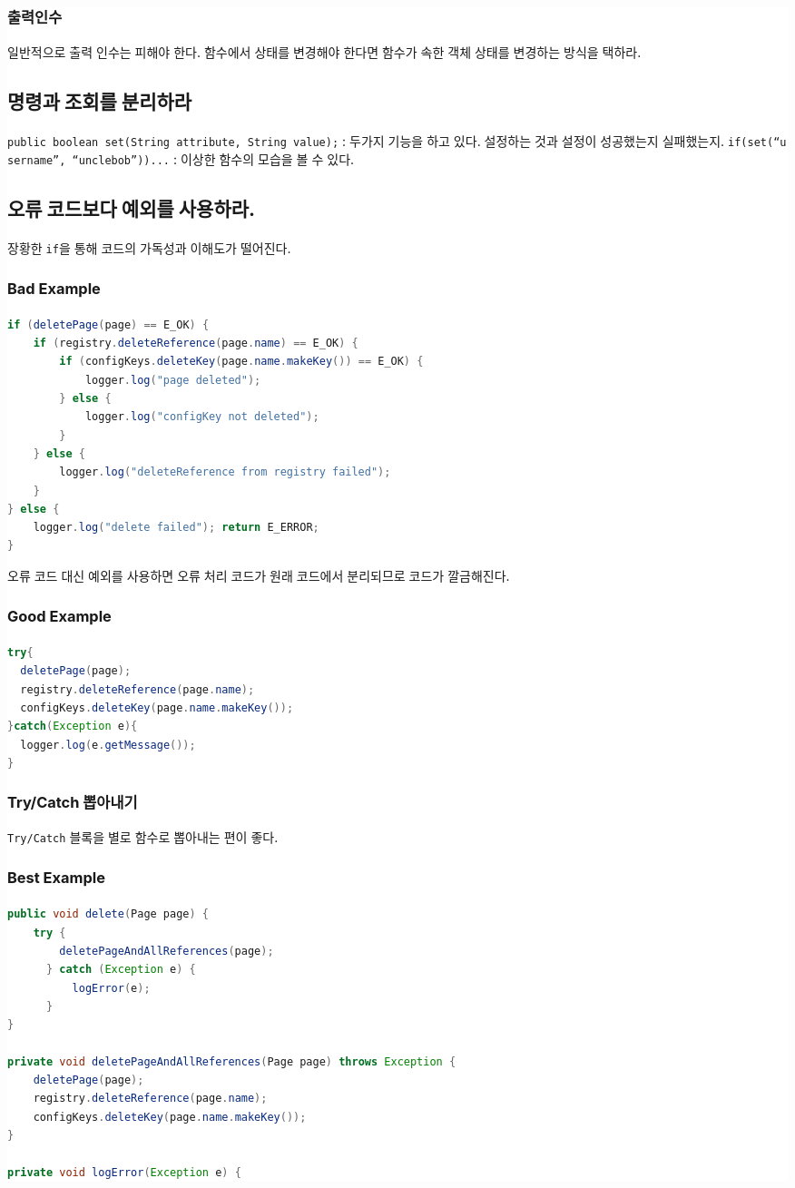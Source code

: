 ### 출력인수
일반적으로 출력 인수는 피해야 한다.
함수에서 상태를 변경해야 한다면 함수가 속한 객체 상태를 변경하는 방식을 택하라.


## 명령과 조회를 분리하라
`public boolean set(String attribute, String value);` : 두가지 기능을 하고 있다. 설정하는 것과 설정이 성공했는지 실패했는지.
`if(set(“username”, “unclebob”))...` : 이상한 함수의 모습을 볼 수 있다.

## 오류 코드보다 예외를 사용하라.
장황한 `if`을 통해 코드의 가독성과 이해도가 떨어진다.

### Bad Example
```java
if (deletePage(page) == E_OK) {
    if (registry.deleteReference(page.name) == E_OK) {
        if (configKeys.deleteKey(page.name.makeKey()) == E_OK) {
            logger.log("page deleted");
        } else {
            logger.log("configKey not deleted");
        }
    } else {
        logger.log("deleteReference from registry failed");
    }
} else {
    logger.log("delete failed"); return E_ERROR;
}
```

오류 코드 대신 예외를 사용하면 오류 처리 코드가 원래 코드에서 분리되므로 코드가 깔금해진다.

### Good Example
```java
try{
  deletePage(page);
  registry.deleteReference(page.name);
  configKeys.deleteKey(page.name.makeKey());
}catch(Exception e){
  logger.log(e.getMessage());
}
```

### Try/Catch 뽑아내기
`Try/Catch` 블록을 별로 함수로 뽑아내는 편이 좋다.

### Best Example
```java
public void delete(Page page) {
    try {
        deletePageAndAllReferences(page);
      } catch (Exception e) {
          logError(e);
      }
}

private void deletePageAndAllReferences(Page page) throws Exception {
    deletePage(page);
    registry.deleteReference(page.name);
    configKeys.deleteKey(page.name.makeKey());
}

private void logError(Exception e) {
```